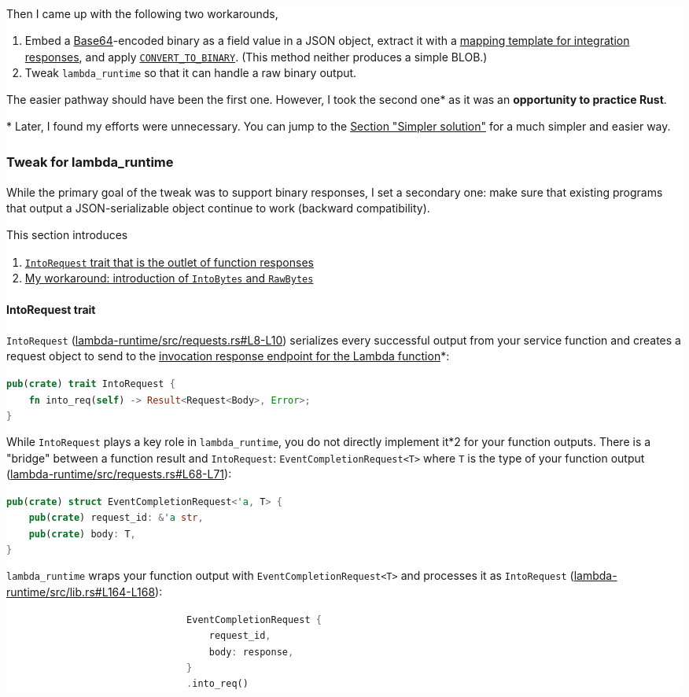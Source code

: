 Then I came up with the following two workarounds,
1. Embed a [Base64](https://en.wikipedia.org/wiki/Base64)-encoded binary as a field value in a JSON object, extract it with a [mapping template for integration responses](https://docs.aws.amazon.com/apigateway/latest/developerguide/models-mappings.html#models-mappings-mappings), and apply [`CONVERT_TO_BINARY`](https://docs.aws.amazon.com/apigateway/latest/developerguide/api-gateway-payload-encodings-workflow.html).
   (This method neither produces a simple BLOB.)
2. Tweak `lambda_runtime` so that it can handle a raw binary output.

The easier pathway should have been the first one.
However, I took the second one\* as it was an **opportunity to practice Rust**.

\* Later, I found my efforts were unnecessary.
You can jump to the [Section "Simpler solution"](#Simpler_solution) for a much simpler and easier way.

### Tweak for lambda_runtime

While the primary goal of the tweak was to support binary responses, I set a secondary one: make sure that existing programs that output a JSON-serializable object continue to work (backward compatibility).

This section introduces
1. [`IntoRequest` trait that is the outlet of function responses](#IntoRequest_trait)
2. [My workaround: introduction of `IntoBytes` and `RawBytes`](#Introduction_of_IntoBytes_and_RawBytes)

#### IntoRequest trait

`IntoRequest` ([lambda-runtime/src/requests.rs#L8-L10](https://github.com/awslabs/aws-lambda-rust-runtime/blob/b1c5dfd1a09c62f77e91c03f278f73b7e2ecfd30/lambda-runtime/src/requests.rs#L8-L10)) serializes every successful output from your service function and creates a request object to send to the [invocation response endpoint for the Lambda function](https://docs.aws.amazon.com/lambda/latest/dg/runtimes-api.html#runtimes-api-response)\*:
```rust
pub(crate) trait IntoRequest {
    fn into_req(self) -> Result<Request<Body>, Error>;
}
```

While `IntoRequest` plays a key role in `lambda_runtime`, you do not directly implement it\*2 for your function outputs.
There is a "bridge" between a function result and `IntoRequest`: `EventCompletionRequest<T>` where `T` is the type of your function output ([lambda-runtime/src/requests.rs#L68-L71](https://github.com/awslabs/aws-lambda-rust-runtime/blob/bd8896a21d8bef6f1f085ec48660a5b727669dc5/lambda-runtime/src/requests.rs#L68-L71)):
```rust
pub(crate) struct EventCompletionRequest<'a, T> {
    pub(crate) request_id: &'a str,
    pub(crate) body: T,
}
```

`lambda_runtime` wraps your function output with `EventCompletionRequest<T>` and processes it as `IntoRequest` ([lambda-runtime/src/lib.rs#L164-L168](https://github.com/awslabs/aws-lambda-rust-runtime/blob/bd8896a21d8bef6f1f085ec48660a5b727669dc5/lambda-runtime/src/lib.rs#L164-L168)):
```rust
                                EventCompletionRequest {
                                    request_id,
                                    body: response,
                                }
                                .into_req()
```

